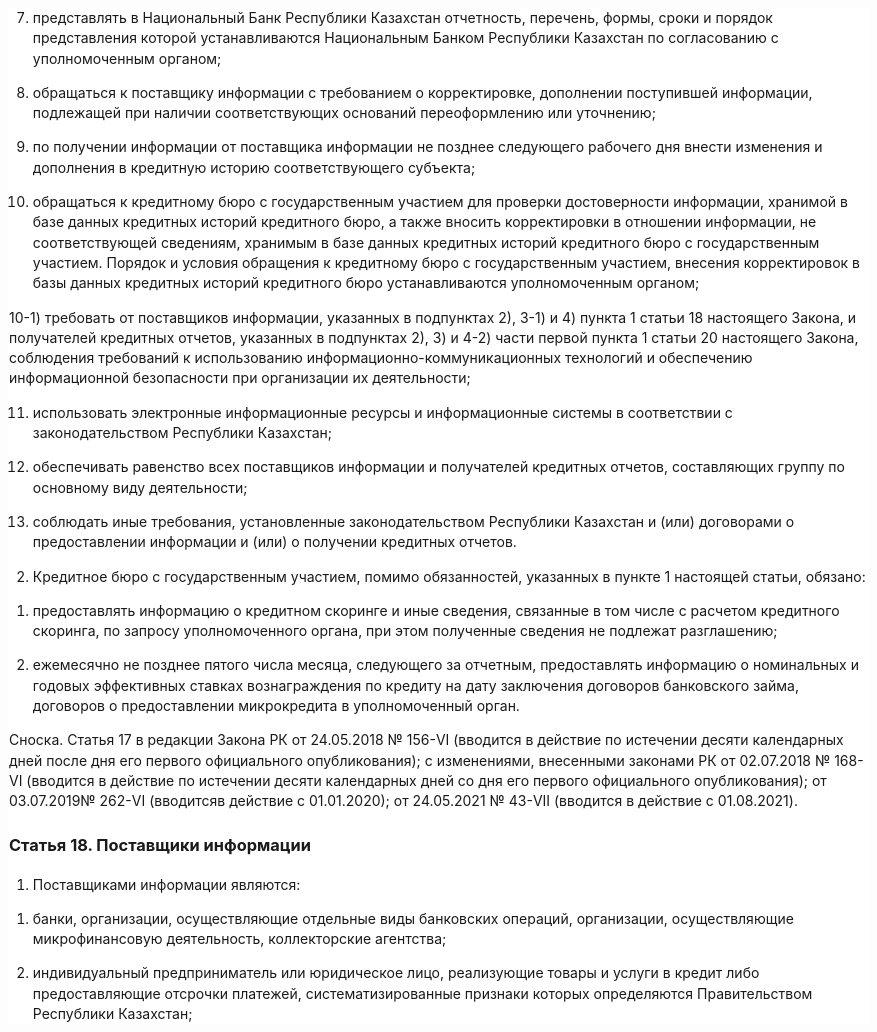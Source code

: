 7) представлять в Национальный Банк Республики Казахстан отчетность, перечень, формы, сроки и порядок представления которой устанавливаются Национальным Банком Республики Казахстан по согласованию с уполномоченным органом;

8) обращаться к поставщику информации с требованием о корректировке, дополнении поступившей информации, подлежащей при наличии соответствующих оснований переоформлению или уточнению;

9) по получении информации от поставщика информации не позднее следующего рабочего дня внести изменения и дополнения в кредитную историю соответствующего субъекта;

10) обращаться к кредитному бюро с государственным участием для проверки достоверности информации, хранимой в базе данных кредитных историй кредитного бюро, а также вносить корректировки в отношении информации, не соответствующей сведениям, хранимым в базе данных кредитных историй кредитного бюро с государственным участием. Порядок и условия обращения к кредитному бюро с государственным участием, внесения корректировок в базы данных кредитных историй кредитного бюро устанавливаются уполномоченным органом;

10-1) требовать от поставщиков информации, указанных в подпунктах 2), 3-1) и 4) пункта 1 статьи 18 настоящего Закона, и получателей кредитных отчетов, указанных в подпунктах 2), 3) и 4-2) части первой пункта 1 статьи 20 настоящего Закона, соблюдения требований к использованию информационно-коммуникационных технологий и обеспечению информационной безопасности при организации их деятельности;

11) использовать электронные информационные ресурсы и информационные системы в соответствии с законодательством Республики Казахстан;

12) обеспечивать равенство всех поставщиков информации и получателей кредитных отчетов, составляющих группу по основному виду деятельности;

13) соблюдать иные требования, установленные законодательством Республики Казахстан и (или) договорами о предоставлении информации и (или) о получении кредитных отчетов.

2. Кредитное бюро с государственным участием, помимо обязанностей, указанных в пункте 1 настоящей статьи, обязано:

1) предоставлять информацию о кредитном скоринге и иные сведения, связанные в том числе с расчетом кредитного скоринга, по запросу уполномоченного органа, при этом полученные сведения не подлежат разглашению;

2) ежемесячно не позднее пятого числа месяца, следующего за отчетным, предоставлять информацию о номинальных и годовых эффективных ставках вознаграждения по кредиту на дату заключения договоров банковского займа, договоров о предоставлении микрокредита в уполномоченный орган.

Сноска. Статья 17 в редакции Закона РК от 24.05.2018 № 156-VI (вводится в действие по истечении десяти календарных дней после дня его первого официального опубликования); с изменениями, внесенными законами РК от 02.07.2018 № 168-VІ (вводится в действие по истечении десяти календарных дней со дня его первого официального опубликования); от 03.07.2019№ 262-VІ (вводитсяв действие с 01.01.2020); от 24.05.2021 № 43-VII (вводится в действие с 01.08.2021).

### Статья 18. Поставщики информации

1. Поставщиками информации являются:

1) банки, организации, осуществляющие отдельные виды банковских операций, организации, осуществляющие микрофинансовую деятельность, коллекторские агентства;

2) индивидуальный предприниматель или юридическое лицо, реализующие товары и услуги в кредит либо предоставляющие отсрочки платежей, систематизированные признаки которых определяются Правительством Республики Казахстан;
